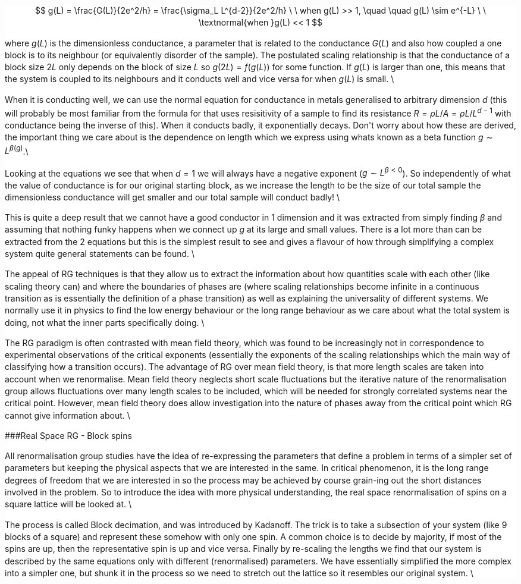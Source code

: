 
  $$  g(L) = \frac{G(L)}{2e^2/h} = \frac{\sigma_L L^{d-2}}{2e^2/h} \ \ when g(L) >> 1, \quad \quad g(L) \sim e^{-L} \ \  \textnormal{when }g(L) << 1
$$

where $g(L)$ is the dimensionless conductance, a parameter that is related to the conductance $G(L)$ and also how coupled a one block is to its neighbour (or equivalently disorder of the sample). The postulated scaling relationship is that the conductance of a block size $2L$ only depends on the block of size $L$ so $g(2L) = f(g(L))$ for some function. If $g(L)$ is larger than one, this means that the system is coupled to its neighbours and it conducts well and vice versa for when $g(L)$ is small. \\

When it is conducting well, we can use the normal equation for conductance in metals generalised to arbitrary dimension $d$ (this will probably be most familiar from the formula for that uses resisitivity of a sample to find its resistance $R = \rho L/A = \rho L/L^{d-1}$ with conductance being the inverse of this). When it conducts badly, it exponentially decays. Don't worry about how these are derived, the important thing we care about is the dependence on length which we express using whats known as a beta function $g \sim L^{\beta(g)}$.\\

Looking at the equations we see that when $d=1$ we will always have a negative exponent ($g \sim L^{\beta<0}$). So independently of what the value of conductance is for our original starting block, as we increase the length to be the size of our total sample the dimensionless conductance will get smaller and our total sample will conduct badly! \\

This is quite a deep result that we cannot have a good conductor in 1 dimension and it was extracted from simply finding $\beta$ and assuming that nothing funky happens when we connect up $g$ at its large and small values. There is a lot more than can be extracted from the 2 equations but this is the simplest result to see and gives a flavour of how through simplifying a complex system quite general statements can be found. \\

The appeal of RG techniques is that they allow us to extract the information about how quantities scale with each other (like scaling theory can) and where the boundaries of phases are (where scaling relationships become infinite in a continuous transition as is essentially the definition of a phase transition) as well as explaining the universality of different systems. We normally use it in physics to find the low energy behaviour or the long range behaviour as we care about what the total system is doing, not what the inner parts specifically doing. \\

The RG paradigm is often contrasted with mean field theory, which was found to be increasingly not in correspondence to experimental observations of the critical exponents (essentially the exponents of the scaling relationships which the main way of classifying how a transition occurs). The advantage of RG over mean field theory, is that more length scales are taken into account when we renormalise. Mean field theory neglects short scale fluctuations but the iterative nature of the renormalisation group allows fluctuations over many length scales to be included, which will be needed for strongly correlated systems near the critical point. However, mean field theory does allow investigation into the nature of phases away from the critical point which RG cannot give information about. \\

###Real Space RG - Block spins

 All renormalisation group studies have the idea of re-expressing the parameters that define a problem in terms of a simpler set of parameters but keeping the physical aspects that we are interested in the same. In critical phenomenon, it is the long range degrees of freedom that we are interested in so the process may be achieved by course grain-ing out the short distances involved in the problem. So to introduce the idea with more physical understanding, the real space renormalisation of spins on a square lattice will be looked at. \\

The process is called Block decimation, and was introduced by Kadanoff. The trick is to take a subsection of your system (like 9 blocks of a square) and represent these somehow with only one spin. A common choice is to decide by majority, if most of the spins are up, then the representative spin is up and vice versa. Finally by re-scaling the lengths we find that our system is described by the same equations only with different (renormalised) parameters. We have essentially simplified the more complex into a simpler one, but shunk it in the process so we need to stretch out the lattice so it resembles our original system. \\
